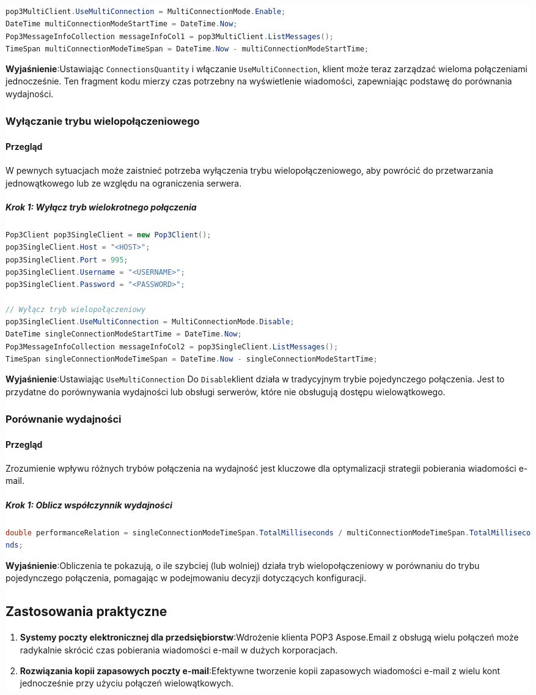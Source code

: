 ```csharp
pop3MultiClient.UseMultiConnection = MultiConnectionMode.Enable;
DateTime multiConnectionModeStartTime = DateTime.Now;
Pop3MessageInfoCollection messageInfoCol1 = pop3MultiClient.ListMessages();
TimeSpan multiConnectionModeTimeSpan = DateTime.Now - multiConnectionModeStartTime;
```
**Wyjaśnienie**:Ustawiając `ConnectionsQuantity` i włączanie `UseMultiConnection`, klient może teraz zarządzać wieloma połączeniami jednocześnie. Ten fragment kodu mierzy czas potrzebny na wyświetlenie wiadomości, zapewniając podstawę do porównania wydajności.

### Wyłączanie trybu wielopołączeniowego
#### Przegląd
W pewnych sytuacjach może zaistnieć potrzeba wyłączenia trybu wielopołączeniowego, aby powrócić do przetwarzania jednowątkowego lub ze względu na ograniczenia serwera.
##### Krok 1: Wyłącz tryb wielokrotnego połączenia
```csharp
Pop3Client pop3SingleClient = new Pop3Client();
pop3SingleClient.Host = "<HOST>";
pop3SingleClient.Port = 995;
pop3SingleClient.Username = "<USERNAME>";
pop3SingleClient.Password = "<PASSWORD>";

// Wyłącz tryb wielopołączeniowy
pop3SingleClient.UseMultiConnection = MultiConnectionMode.Disable;
DateTime singleConnectionModeStartTime = DateTime.Now;
Pop3MessageInfoCollection messageInfoCol2 = pop3SingleClient.ListMessages();
TimeSpan singleConnectionModeTimeSpan = DateTime.Now - singleConnectionModeStartTime;
```
**Wyjaśnienie**:Ustawiając `UseMultiConnection` Do `Disable`klient działa w tradycyjnym trybie pojedynczego połączenia. Jest to przydatne do porównywania wydajności lub obsługi serwerów, które nie obsługują dostępu wielowątkowego.

### Porównanie wydajności
#### Przegląd
Zrozumienie wpływu różnych trybów połączenia na wydajność jest kluczowe dla optymalizacji strategii pobierania wiadomości e-mail.
##### Krok 1: Oblicz współczynnik wydajności
```csharp
double performanceRelation = singleConnectionModeTimeSpan.TotalMilliseconds / multiConnectionModeTimeSpan.TotalMilliseconds;
```
**Wyjaśnienie**:Obliczenia te pokazują, o ile szybciej (lub wolniej) działa tryb wielopołączeniowy w porównaniu do trybu pojedynczego połączenia, pomagając w podejmowaniu decyzji dotyczących konfiguracji.

## Zastosowania praktyczne
1. **Systemy poczty elektronicznej dla przedsiębiorstw**:Wdrożenie klienta POP3 Aspose.Email z obsługą wielu połączeń może radykalnie skrócić czas pobierania wiadomości e-mail w dużych korporacjach.
   
2. **Rozwiązania kopii zapasowych poczty e-mail**:Efektywne tworzenie kopii zapasowych wiadomości e-mail z wielu kont jednocześnie przy użyciu połączeń wielowątkowych.
   